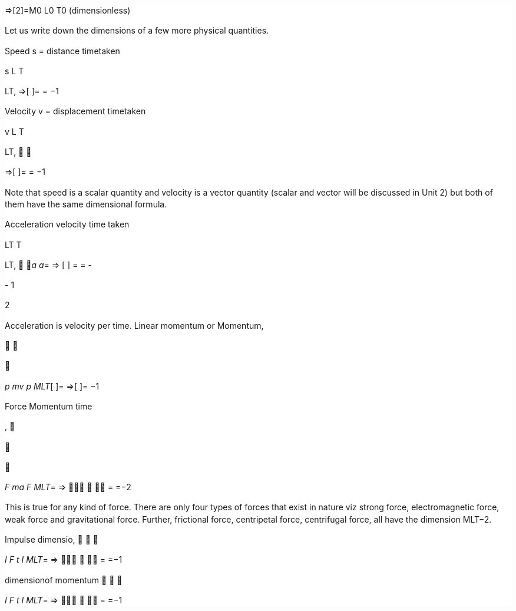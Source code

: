 ⇒\[2\]=M0 L0 T0 (dimensionless)

Let us write down the dimensions of a few more physical quantities.

Speed s = distance timetaken

s L T

LT, ⇒\[ \]= = −1

Velocity v = displacement timetaken

v L T

LT,  

⇒\[ \]= = −1




  

Note that speed is a scalar quantity and velocity is a vector quantity (scalar and vector will be discussed in Unit 2) but both of them have the same dimensional formula.

Acceleration velocity time taken

LT T

LT,  _a a_\= ⇒ \[ \] = = -

\- 1

2

Acceleration is velocity per time. Linear momentum or Momentum,

 



_p mv p MLT_\[ \]= ⇒\[ \]= −1

Force Momentum time

, 





_F ma F MLT_\= ⇒    = =−2

This is true for any kind of force. There are only four types of forces that exist in nature viz strong force, electromagnetic force, weak force and gravitational force. Further, frictional force, centripetal force, centrifugal force, all have the dimension MLT−2.

Impulse dimensio,   

_I F t I MLT_\= ⇒    = =−1

dimensionof momentum   

_I F t I MLT_\= ⇒    = =−1
